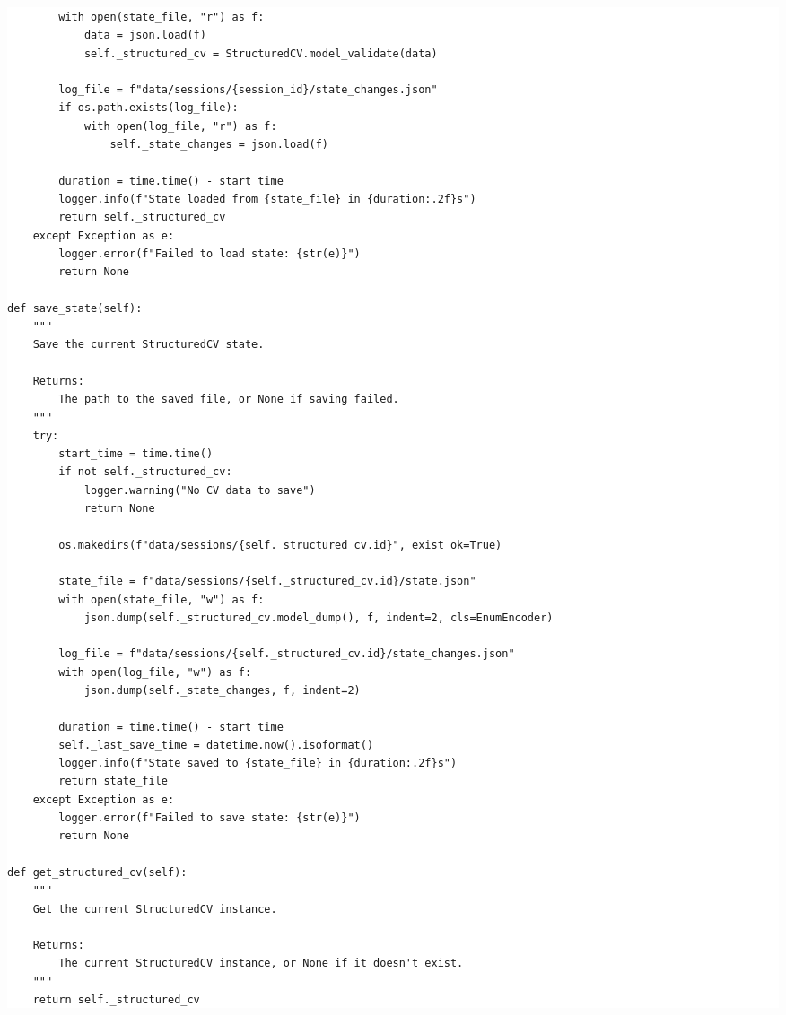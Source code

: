             with open(state_file, "r") as f:
                data = json.load(f)
                self._structured_cv = StructuredCV.model_validate(data)

            log_file = f"data/sessions/{session_id}/state_changes.json"
            if os.path.exists(log_file):
                with open(log_file, "r") as f:
                    self._state_changes = json.load(f)

            duration = time.time() - start_time
            logger.info(f"State loaded from {state_file} in {duration:.2f}s")
            return self._structured_cv
        except Exception as e:
            logger.error(f"Failed to load state: {str(e)}")
            return None

    def save_state(self):
        """
        Save the current StructuredCV state.

        Returns:
            The path to the saved file, or None if saving failed.
        """
        try:
            start_time = time.time()
            if not self._structured_cv:
                logger.warning("No CV data to save")
                return None

            os.makedirs(f"data/sessions/{self._structured_cv.id}", exist_ok=True)

            state_file = f"data/sessions/{self._structured_cv.id}/state.json"
            with open(state_file, "w") as f:
                json.dump(self._structured_cv.model_dump(), f, indent=2, cls=EnumEncoder)

            log_file = f"data/sessions/{self._structured_cv.id}/state_changes.json"
            with open(log_file, "w") as f:
                json.dump(self._state_changes, f, indent=2)

            duration = time.time() - start_time
            self._last_save_time = datetime.now().isoformat()
            logger.info(f"State saved to {state_file} in {duration:.2f}s")
            return state_file
        except Exception as e:
            logger.error(f"Failed to save state: {str(e)}")
            return None

    def get_structured_cv(self):
        """
        Get the current StructuredCV instance.

        Returns:
            The current StructuredCV instance, or None if it doesn't exist.
        """
        return self._structured_cv
        